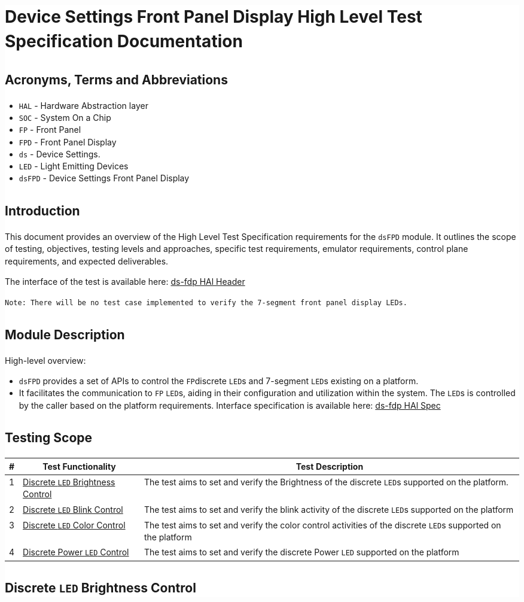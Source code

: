 # Device Settings Front Panel Display High Level Test Specification Documentation

## Acronyms, Terms and Abbreviations

- `HAL`     - Hardware Abstraction layer
- `SOC`     - System On a Chip
- `FP`      - Front Panel
- `FPD`     - Front Panel Display
- `ds`      - Device Settings.
- `LED`     - Light Emitting Devices
- `dsFPD`   - Device Settings Front Panel Display

## Introduction

This document provides an overview of the High Level Test Specification requirements for the `dsFPD` module. It outlines the scope of testing, objectives, testing levels and approaches, specific test requirements, emulator requirements, control plane requirements, and expected deliverables.

The interface of the test is available here: [ds-fdp HAl Header](https://github.com/rdkcentral/rdk-halif-device_settings/blob/main/include/dsFPD.h)

`Note: There will be no test case implemented to verify the 7-segment front panel display LEDs.`

## Module Description

High-level overview:

- `dsFPD` provides a set of APIs to control the `FP`discrete `LED`s and 7-segment `LED`s existing on a platform.
- It facilitates the communication to `FP` `LED`s, aiding in their configuration and utilization within the system. The `LED`s is controlled by the caller based on the platform requirements.
Interface specification is available here: [ds-fdp HAl Spec](https://github.com/rdkcentral/rdk-halif-device_settings/blob/main/docs/pages/ds-front-panel-display_halSpec.md)

## Testing Scope

|#|Test Functionality|Test Description|
|-|------------------|----------------|
|1|[Discrete `LED` Brightness Control](#discrete-led-brightness-control)|The test aims to set and verify the Brightness of the discrete `LED`s supported on the platform.|
|2|[Discrete `LED` Blink Control](#discrete-led-blink-control)|The test aims to set and verify the blink activity of the discrete `LED`s supported on the platform|
|3|[Discrete `LED` Color Control](#discrete-led-color-control)|The test aims to set and verify the color control activities of the discrete `LED`s supported on the platform|
|4|[Discrete Power `LED` Control](#discrete-power-led-control)|The test aims to set and verify the discrete Power `LED` supported on the platform|

## Discrete `LED` Brightness Control

